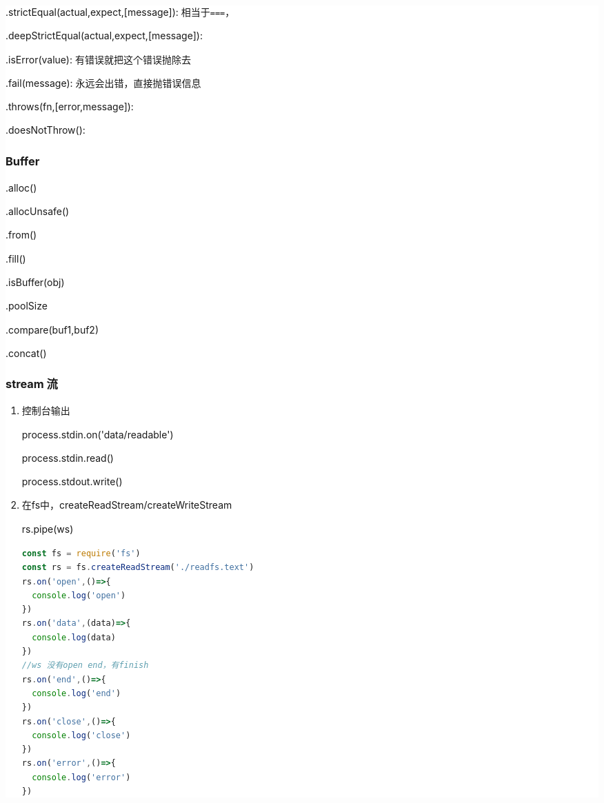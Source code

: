 .strictEqual(actual,expect,[message]): 相当于`===`，

.deepStrictEqual(actual,expect,[message]): 

.isError(value): 有错误就把这个错误抛除去

.fail(message): 永远会出错，直接抛错误信息

.throws(fn,[error,message]): 

.doesNotThrow(): 

### Buffer

.alloc() 

.allocUnsafe()

.from()

.fill()

.isBuffer(obj)

.poolSize

.compare(buf1,buf2)

.concat()

### stream 流

1. 控制台输出

   process.stdin.on('data/readable')

   process.stdin.read()

   process.stdout.write()

2. 在fs中，createReadStream/createWriteStream

   rs.pipe(ws)

   ```js
   const fs = require('fs')
   const rs = fs.createReadStream('./readfs.text')
   rs.on('open',()=>{
     console.log('open')
   })
   rs.on('data',(data)=>{
     console.log(data)
   })
   //ws 没有open end，有finish
   rs.on('end',()=>{
     console.log('end')
   })
   rs.on('close',()=>{
     console.log('close')
   })
   rs.on('error',()=>{
     console.log('error')
   })
   ```
